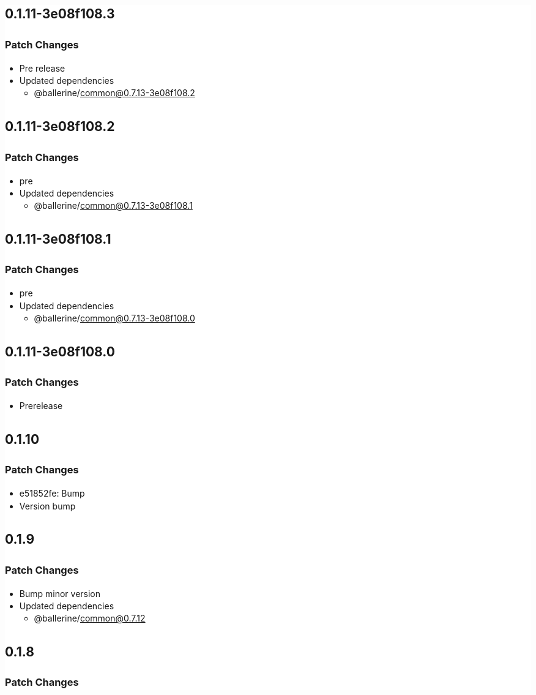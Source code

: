## 0.1.11-3e08f108.3

### Patch Changes

- Pre release
- Updated dependencies
  - @ballerine/common@0.7.13-3e08f108.2

## 0.1.11-3e08f108.2

### Patch Changes

- pre
- Updated dependencies
  - @ballerine/common@0.7.13-3e08f108.1

## 0.1.11-3e08f108.1

### Patch Changes

- pre
- Updated dependencies
  - @ballerine/common@0.7.13-3e08f108.0

## 0.1.11-3e08f108.0

### Patch Changes

- Prerelease

## 0.1.10

### Patch Changes

- e51852fe: Bump
- Version bump

## 0.1.9

### Patch Changes

- Bump minor version
- Updated dependencies
  - @ballerine/common@0.7.12

## 0.1.8

### Patch Changes

